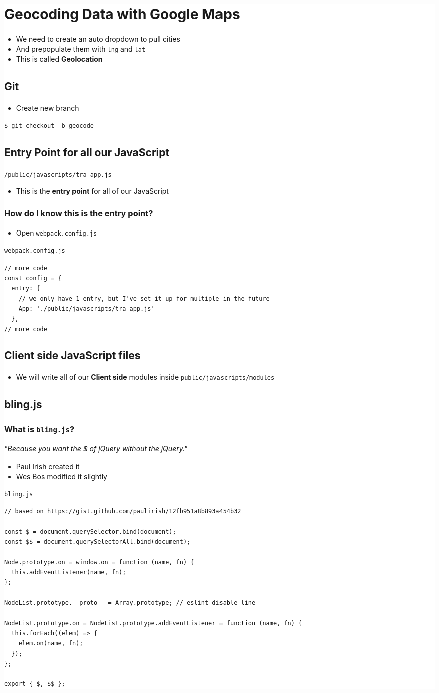 # Geocoding Data with Google Maps
* We need to create an auto dropdown to pull cities
* And prepopulate them with `lng` and `lat`
* This is called **Geolocation**

## Git
* Create new branch

`$ git checkout -b geocode`

## Entry Point for all our JavaScript

`/public/javascripts/tra-app.js`

* This is the **entry point** for all of our JavaScript

### How do I know this is the entry point?
* Open `webpack.config.js`

`webpack.config.js`

```
// more code
const config = {
  entry: {
    // we only have 1 entry, but I've set it up for multiple in the future
    App: './public/javascripts/tra-app.js'
  },
// more code
```

## Client side JavaScript files
* We will write all of our **Client side** modules inside `public/javascripts/modules`

## bling.js
### What is `bling.js`?
_"Because you want the $ of jQuery without the jQuery."_

* Paul Irish created it
* Wes Bos modified it slightly

`bling.js`

```
// based on https://gist.github.com/paulirish/12fb951a8b893a454b32

const $ = document.querySelector.bind(document);
const $$ = document.querySelectorAll.bind(document);

Node.prototype.on = window.on = function (name, fn) {
  this.addEventListener(name, fn);
};

NodeList.prototype.__proto__ = Array.prototype; // eslint-disable-line

NodeList.prototype.on = NodeList.prototype.addEventListener = function (name, fn) {
  this.forEach((elem) => {
    elem.on(name, fn);
  });
};

export { $, $$ };
```